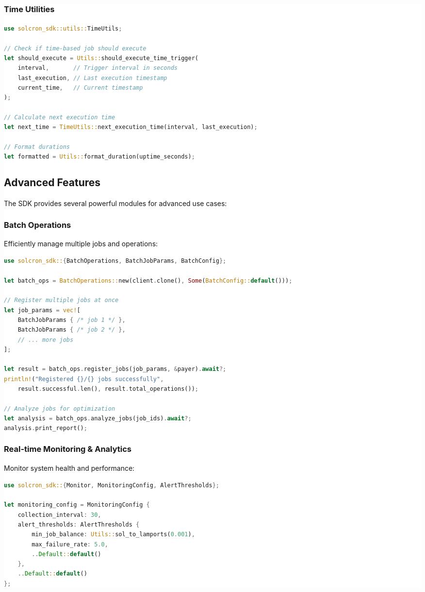 ### Time Utilities

```rust
use solcron_sdk::utils::TimeUtils;

// Check if time-based job should execute
let should_execute = Utils::should_execute_time_trigger(
    interval,       // Trigger interval in seconds
    last_execution, // Last execution timestamp  
    current_time,   // Current timestamp
);

// Calculate next execution time
let next_time = TimeUtils::next_execution_time(interval, last_execution);

// Format durations
let formatted = Utils::format_duration(uptime_seconds);
```

## Advanced Features

The SDK provides several powerful modules for advanced use cases:

### Batch Operations

Efficiently manage multiple jobs and operations:

```rust
use solcron_sdk::{BatchOperations, BatchJobParams, BatchConfig};

let batch_ops = BatchOperations::new(client.clone(), Some(BatchConfig::default()));

// Register multiple jobs at once
let job_params = vec![
    BatchJobParams { /* job 1 */ },
    BatchJobParams { /* job 2 */ },
    // ... more jobs
];

let result = batch_ops.register_jobs(job_params, &payer).await?;
println!("Registered {}/{} jobs successfully", 
    result.successful.len(), result.total_operations());

// Analyze jobs for optimization
let analysis = batch_ops.analyze_jobs(job_ids).await?;
analysis.print_report();
```

### Real-time Monitoring & Analytics

Monitor system health and performance:

```rust
use solcron_sdk::{Monitor, MonitoringConfig, AlertThresholds};

let monitoring_config = MonitoringConfig {
    collection_interval: 30,
    alert_thresholds: AlertThresholds {
        min_job_balance: Utils::sol_to_lamports(0.001),
        max_failure_rate: 5.0,
        ..Default::default()
    },
    ..Default::default()
};

```